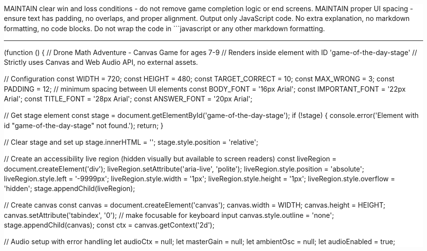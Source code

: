 MAINTAIN clear win and loss conditions - do not remove game completion logic or end screens.
MAINTAIN proper UI spacing - ensure text has padding, no overlaps, and proper alignment.
Output only JavaScript code. No extra explanation, no markdown formatting, no code blocks.
Do not wrap the code in ```javascript or any other markdown formatting.

---
(function () {
  // Drone Math Adventure - Canvas Game for ages 7-9
  // Renders inside element with ID 'game-of-the-day-stage'
  // Strictly uses Canvas and Web Audio API, no external assets.

  // Configuration
  const WIDTH = 720;
  const HEIGHT = 480;
  const TARGET_CORRECT = 10;
  const MAX_WRONG = 3;
  const PADDING = 12; // minimum spacing between UI elements
  const BODY_FONT = '16px Arial';
  const IMPORTANT_FONT = '22px Arial';
  const TITLE_FONT = '28px Arial';
  const ANSWER_FONT = '20px Arial';

  // Get stage element
  const stage = document.getElementById('game-of-the-day-stage');
  if (!stage) {
    console.error('Element with id "game-of-the-day-stage" not found.');
    return;
  }

  // Clear stage and set up
  stage.innerHTML = '';
  stage.style.position = 'relative';

  // Create an accessibility live region (hidden visually but available to screen readers)
  const liveRegion = document.createElement('div');
  liveRegion.setAttribute('aria-live', 'polite');
  liveRegion.style.position = 'absolute';
  liveRegion.style.left = '-9999px';
  liveRegion.style.width = '1px';
  liveRegion.style.height = '1px';
  liveRegion.style.overflow = 'hidden';
  stage.appendChild(liveRegion);

  // Create canvas
  const canvas = document.createElement('canvas');
  canvas.width = WIDTH;
  canvas.height = HEIGHT;
  canvas.setAttribute('tabindex', '0'); // make focusable for keyboard input
  canvas.style.outline = 'none';
  stage.appendChild(canvas);
  const ctx = canvas.getContext('2d');

  // Audio setup with error handling
  let audioCtx = null;
  let masterGain = null;
  let ambientOsc = null;
  let audioEnabled = true;
